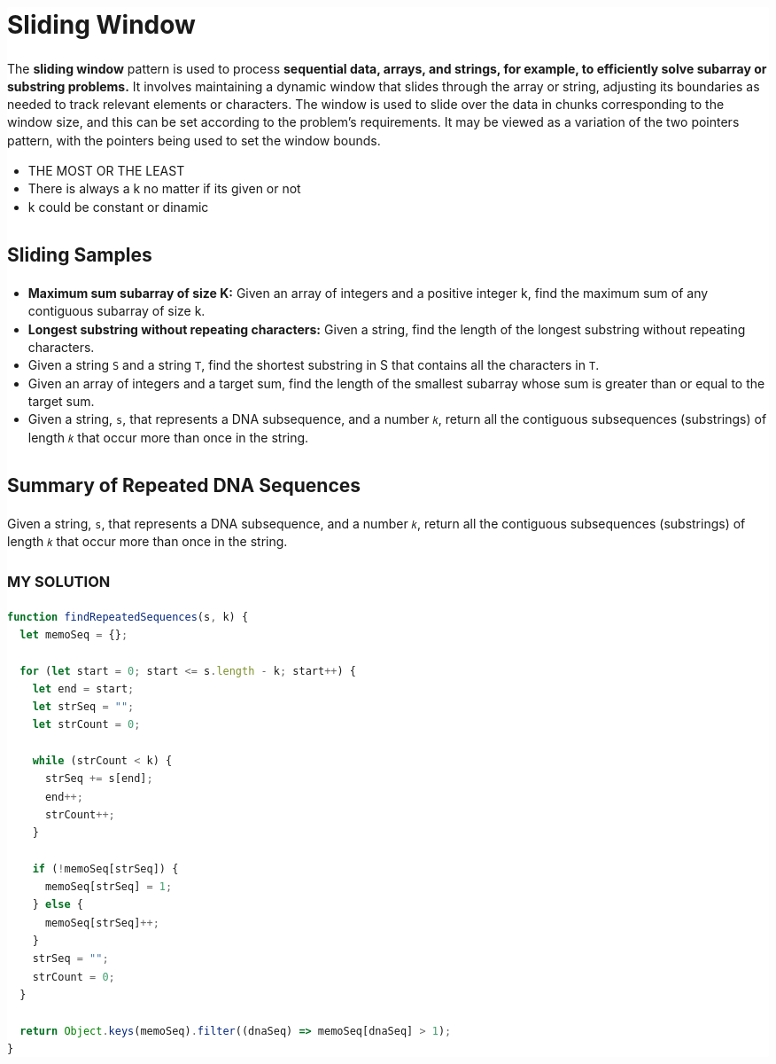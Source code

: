 # Sliding Window

The **sliding window** pattern is used to process **sequential data, arrays, and strings, for example, to efficiently solve subarray or substring problems.** It involves maintaining a dynamic window that slides through the array or string, adjusting its boundaries as needed to track relevant elements or characters. The window is used to slide over the data in chunks corresponding to the window size, and this can be set according to the problem’s requirements. It may be viewed as a variation of the two pointers pattern, with the pointers being used to set the window bounds.

- THE MOST OR THE LEAST
- There is always a k no matter if its given or not
- k could be constant or dinamic

## Sliding Samples

- **Maximum sum subarray of size K:** Given an array of integers and a positive integer k, find the maximum sum of any contiguous subarray of size k.
- **Longest substring without repeating characters:** Given a string, find the length of the longest substring without repeating characters.
- Given a string `S` and a string `T`, find the shortest substring in S that contains all the characters in `T`.
- Given an array of integers and a target sum, find the length of the smallest subarray whose sum is greater than or equal to the target sum.
- Given a string, `s`, that represents a DNA subsequence, and a number `𝑘`, return all the contiguous subsequences (substrings) of length `𝑘` that occur more than once in the string.

## Summary of Repeated DNA Sequences

Given a string, `s`, that represents a DNA subsequence, and a number `𝑘`, return all the contiguous subsequences (substrings) of length `𝑘` that occur more than once in the string.

### MY SOLUTION

```js
function findRepeatedSequences(s, k) {
  let memoSeq = {};

  for (let start = 0; start <= s.length - k; start++) {
    let end = start;
    let strSeq = "";
    let strCount = 0;

    while (strCount < k) {
      strSeq += s[end];
      end++;
      strCount++;
    }

    if (!memoSeq[strSeq]) {
      memoSeq[strSeq] = 1;
    } else {
      memoSeq[strSeq]++;
    }
    strSeq = "";
    strCount = 0;
  }

  return Object.keys(memoSeq).filter((dnaSeq) => memoSeq[dnaSeq] > 1);
}
```

